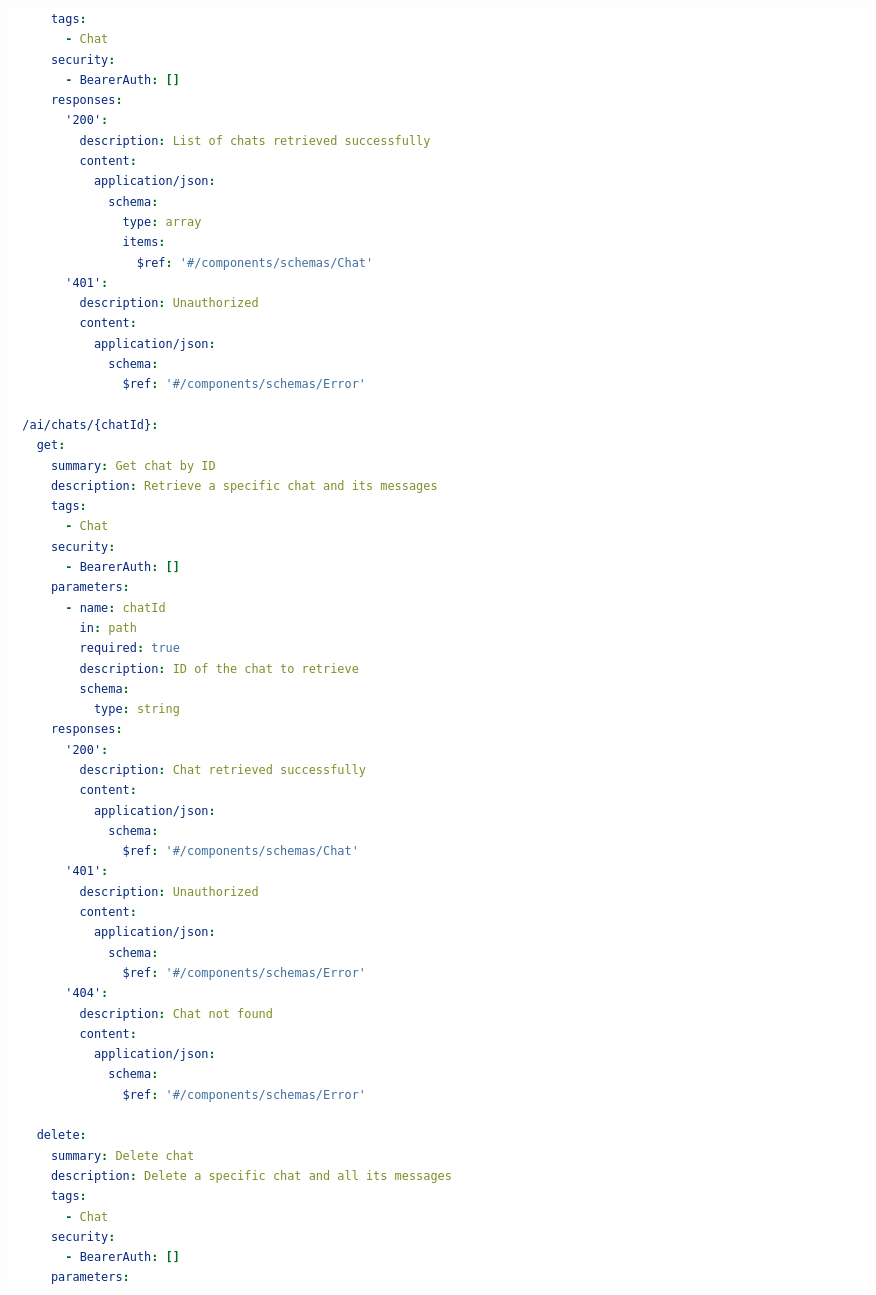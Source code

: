 ```yaml
      tags:
        - Chat
      security:
        - BearerAuth: []
      responses:
        '200':
          description: List of chats retrieved successfully
          content:
            application/json:
              schema:
                type: array
                items:
                  $ref: '#/components/schemas/Chat'
        '401':
          description: Unauthorized
          content:
            application/json:
              schema:
                $ref: '#/components/schemas/Error'

  /ai/chats/{chatId}:
    get:
      summary: Get chat by ID
      description: Retrieve a specific chat and its messages
      tags:
        - Chat
      security:
        - BearerAuth: []
      parameters:
        - name: chatId
          in: path
          required: true
          description: ID of the chat to retrieve
          schema:
            type: string
      responses:
        '200':
          description: Chat retrieved successfully
          content:
            application/json:
              schema:
                $ref: '#/components/schemas/Chat'
        '401':
          description: Unauthorized
          content:
            application/json:
              schema:
                $ref: '#/components/schemas/Error'
        '404':
          description: Chat not found
          content:
            application/json:
              schema:
                $ref: '#/components/schemas/Error'

    delete:
      summary: Delete chat
      description: Delete a specific chat and all its messages
      tags:
        - Chat
      security:
        - BearerAuth: []
      parameters:
```